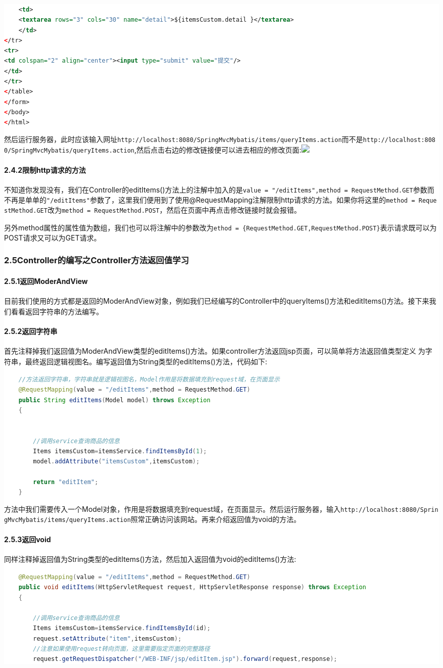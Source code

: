 ```xml
	<td>
	<textarea rows="3" cols="30" name="detail">${itemsCustom.detail }</textarea>
	</td>
</tr>
<tr>
<td colspan="2" align="center"><input type="submit" value="提交"/>
</td>
</tr>
</table>
</form>
</body>
</html>
```
然后运行服务器，此时应该输入网址`http://localhost:8080/SpringMvcMybatis/items/queryItems.action`而不是`http://localhost:8080/SpringMvcMybatis/queryItems.action`,然后点击右边的修改链接便可以进去相应的修改页面:![](http://od2xrf8gr.bkt.clouddn.com/%E5%B1%8F%E5%B9%95%E5%BF%AB%E7%85%A7%202016-11-16%20%E4%B8%8B%E5%8D%888.55.33.png)  

#### 2.4.2限制http请求的方法
不知道你发现没有，我们在Controller的editItems()方法上的注解中加入的是`value = "/editItems",method = RequestMethod.GET`参数而不再是单单的`"/editItems"`参数了，这里我们便用到了使用@RequestMapping注解限制http请求的方法。如果你将这里的`method = RequestMethod.GET`改为`method = RequestMethod.POST`，然后在页面中再点击修改链接时就会报错。 

另外method属性的属性值为数组，我们也可以将注解中的参数改为`ethod = {RequestMethod.GET,RequestMethod.POST}`表示请求既可以为POST请求又可以为GET请求。 


### 2.5Controller的编写之Controller方法返回值学习
#### 2.5.1返回ModerAndView

目前我们使用的方式都是返回的ModerAndView对象，例如我们已经编写的Controller中的queryItems()方法和editItems()方法。接下来我们看看返回字符串的方法编写。

#### 2.5.2返回字符串
首先注释掉我们返回值为ModerAndView类型的editItems()方法。如果controller方法返回jsp页面，可以简单将方法返回值类型定义 为字符串，最终返回逻辑视图名。编写返回值为String类型的editItems()方法，代码如下:
```java
    //方法返回字符串，字符串就是逻辑视图名，Model作用是将数据填充到request域，在页面显示
    @RequestMapping(value = "/editItems",method = RequestMethod.GET)
    public String editItems(Model model) throws Exception
    {

    
        //调用service查询商品的信息
        Items itemsCustom=itemsService.findItemsById(1);
        model.addAttribute("itemsCustom",itemsCustom);

        return "editItem";
    }
```
方法中我们需要传入一个Model对象，作用是将数据填充到request域，在页面显示。然后运行服务器，输入`http://localhost:8080/SpringMvcMybatis/items/queryItems.action`照常正确访问该网站。再来介绍返回值为void的方法。

#### 2.5.3返回void
同样注释掉返回值为String类型的editItems()方法，然后加入返回值为void的editItems()方法:
```java
    @RequestMapping(value = "/editItems",method = RequestMethod.GET)
    public void editItems(HttpServletRequest request, HttpServletResponse response) throws Exception
    {

        //调用service查询商品的信息
        Items itemsCustom=itemsService.findItemsById(id);
        request.setAttribute("item",itemsCustom);
        //注意如果使用request转向页面，这里需要指定页面的完整路径
        request.getRequestDispatcher("/WEB-INF/jsp/editItem.jsp").forward(request,response);
```